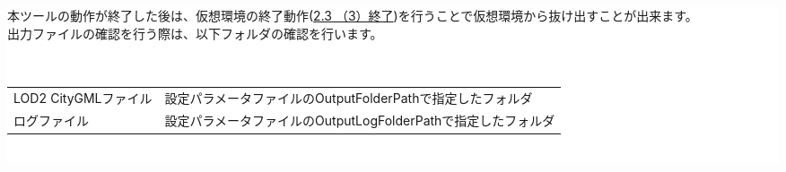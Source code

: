 本ツールの動作が終了した後は、仮想環境の終了動作([2.3 （3）終了](#exit_virtual_env))を行うことで仮想環境から抜け出すことが出来ます。  
出力ファイルの確認を行う際は、以下フォルダの確認を行います。  

<br/>

 <table>
    <tr>
      <td>LOD2 CityGMLファイル</td>
      <td>設定パラメータファイルのOutputFolderPathで指定したフォルダ</td>
    </tr>
    <tr>
      <td>ログファイル</td>
      <td>設定パラメータファイルのOutputLogFolderPathで指定したフォルダ</td>
    </tr>
 </table>

<br/>
